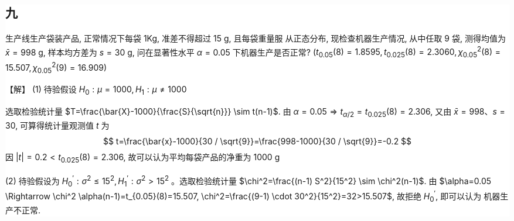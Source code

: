 

## 九

生产线生产袋装产品, 正常情况下每袋 $1 \mathrm{Kg}$, 准差不得超过 $15 \mathrm{~g}$, 且每袋重量服 从正态分布, 现检查机器生产情况, 从中任取 9 袋, 测得均值为 $\bar{x}=998 \mathrm{~g}$, 样本均方差为 $s=30 \mathrm{~g}$, 问在显著性水平 $\alpha=0.05$ 下机器生产是否正常? $\left(t_{0.05}(8)=1.8595, t_{0.025}(8)=2.3060, \chi_{0.05}^2(8)=15.507, \chi_{0.05}^2(9)=16.909\right)$ 

【解】 (1) 待验假设 $H_0: \mu=1000, H_1: \mu \neq 1000$ 

选取检验统计量 $T=\frac{\bar{X}-1000}{\frac{S}{\sqrt{n}}} \sim t(n-1)$. 由 $\alpha=0.05 \Rightarrow t_{\alpha / 2}=t_{0.025}(8)=2.306$, 又由 $\bar{x}=998 、 s=30$, 可算得统计量观测值 $t$ 为
$$
t=\frac{\bar{x}-1000}{30 / \sqrt{9}}=\frac{998-1000}{30 / \sqrt{9}}=-0.2
$$
因 $|t|=0.2<t_{0.025}(8)=2.306$, 故可以认为平均每袋产品的净重为 $1000 \mathrm{~g}$

(2) 待验假设为 $H_0^{\prime}: \sigma^2 \leq 15^2, H_1^{\prime}: \sigma^2>15^2$ 。选取检验统计量 $\chi^2=\frac{(n-1) S^2}{15^2} \sim \chi^2(n-1)$. 由 $\alpha=0.05 \Rightarrow \chi^2 \alpha(n-1)=t_{0.05}(8)=15.507, \chi^2=\frac{(9-1) \cdot 30^2}{15^2}=32>15.507$, 故拒绝 $H_0^{\prime}$, 即可以认为 机器生产不正常.